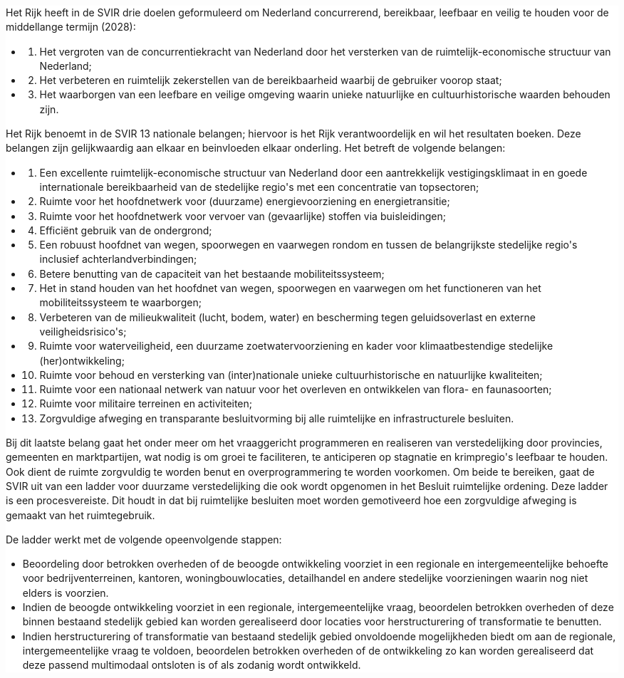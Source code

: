 Het Rijk heeft in de SVIR drie doelen geformuleerd om Nederland concurrerend, bereikbaar, leefbaar en veilig te houden voor de middellange termijn (2028):

- 1. Het vergroten van de concurrentiekracht van Nederland door het versterken van de ruimtelijk-economische structuur van Nederland;
- 2. Het verbeteren en ruimtelijk zekerstellen van de bereikbaarheid waarbij de gebruiker voorop staat;
- 3. Het waarborgen van een leefbare en veilige omgeving waarin unieke natuurlijke en cultuurhistorische waarden behouden zijn.

Het Rijk benoemt in de SVIR 13 nationale belangen; hiervoor is het Rijk verantwoordelijk en wil het resultaten boeken. Deze belangen zijn gelijkwaardig aan elkaar en beinvloeden elkaar onderling. Het betreft de volgende belangen:

- 1. Een excellente ruimtelijk-economische structuur van Nederland door een aantrekkelijk vestigingsklimaat in en goede internationale bereikbaarheid van de stedelijke regio's met een concentratie van topsectoren;
- 2. Ruimte voor het hoofdnetwerk voor (duurzame) energievoorziening en energietransitie;
- 3. Ruimte voor het hoofdnetwerk voor vervoer van (gevaarlijke) stoffen via buisleidingen;
- 4. Efficiënt gebruik van de ondergrond;
- 5. Een robuust hoofdnet van wegen, spoorwegen en vaarwegen rondom en tussen de belangrijkste stedelijke regio's inclusief achterlandverbindingen;
- 6. Betere benutting van de capaciteit van het bestaande mobiliteitssysteem;
- 7. Het in stand houden van het hoofdnet van wegen, spoorwegen en vaarwegen om het functioneren van het mobiliteitssysteem te waarborgen;
- 8. Verbeteren van de milieukwaliteit (lucht, bodem, water) en bescherming tegen geluidsoverlast en externe veiligheidsrisico's;
- 9. Ruimte voor waterveiligheid, een duurzame zoetwatervoorziening en kader voor klimaatbestendige stedelijke (her)ontwikkeling;
- 10. Ruimte voor behoud en versterking van (inter)nationale unieke cultuurhistorische en natuurlijke kwaliteiten;
- 11. Ruimte voor een nationaal netwerk van natuur voor het overleven en ontwikkelen van flora- en faunasoorten;
- 12. Ruimte voor militaire terreinen en activiteiten;
- 13. Zorgvuldige afweging en transparante besluitvorming bij alle ruimtelijke en infrastructurele besluiten.

Bij dit laatste belang gaat het onder meer om het vraaggericht programmeren en realiseren van verstedelijking door provincies, gemeenten en marktpartijen, wat nodig is om groei te faciliteren, te anticiperen op stagnatie en krimpregio's leefbaar te houden. Ook dient de ruimte zorgvuldig te worden benut en overprogrammering te worden voorkomen. Om beide te bereiken, gaat de SVIR uit van een ladder voor duurzame verstedelijking die ook wordt opgenomen in het Besluit ruimtelijke ordening. Deze ladder is een procesvereiste. Dit houdt in dat bij ruimtelijke besluiten moet worden gemotiveerd hoe een zorgvuldige afweging is gemaakt van het ruimtegebruik.

De ladder werkt met de volgende opeenvolgende stappen:

- Beoordeling door betrokken overheden of de beoogde ontwikkeling voorziet in een regionale en intergemeentelijke behoefte voor bedrijventerreinen, kantoren, woningbouwlocaties, detailhandel en andere stedelijke voorzieningen waarin nog niet elders is voorzien.
- Indien de beoogde ontwikkeling voorziet in een regionale, intergemeentelijke vraag, beoordelen betrokken overheden of deze binnen bestaand stedelijk gebied kan worden gerealiseerd door locaties voor herstructurering of transformatie te benutten.
- Indien herstructurering of transformatie van bestaand stedelijk gebied onvoldoende mogelijkheden biedt om aan de regionale, intergemeentelijke vraag te voldoen, beoordelen betrokken overheden of de ontwikkeling zo kan worden gerealiseerd dat deze passend multimodaal ontsloten is of als zodanig wordt ontwikkeld.
